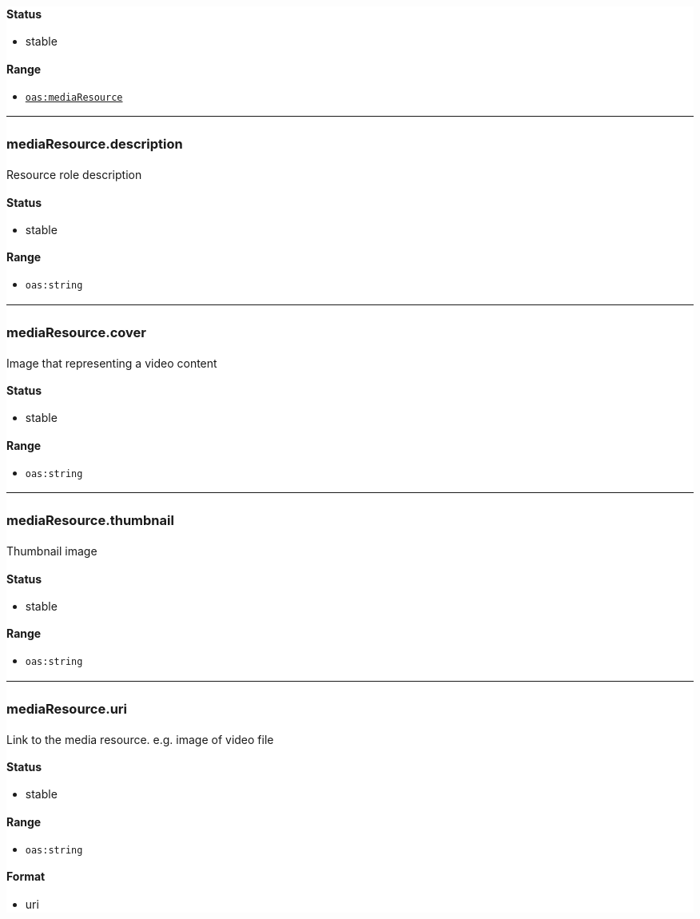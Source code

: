 **Status**
- stable

**Range**
- [`oas:mediaResource`](#orgidmediaresource)


---
### mediaResource.description

Resource role description

**Status**
- stable

**Range**
- `oas:string`


---
### mediaResource.cover

Image that representing a video content

**Status**
- stable

**Range**
- `oas:string`


---
### mediaResource.thumbnail

Thumbnail image

**Status**
- stable

**Range**
- `oas:string`


---
### mediaResource.uri

Link to the media resource. e.g. image of video file

**Status**
- stable

**Range**
- `oas:string`

**Format**
- uri

